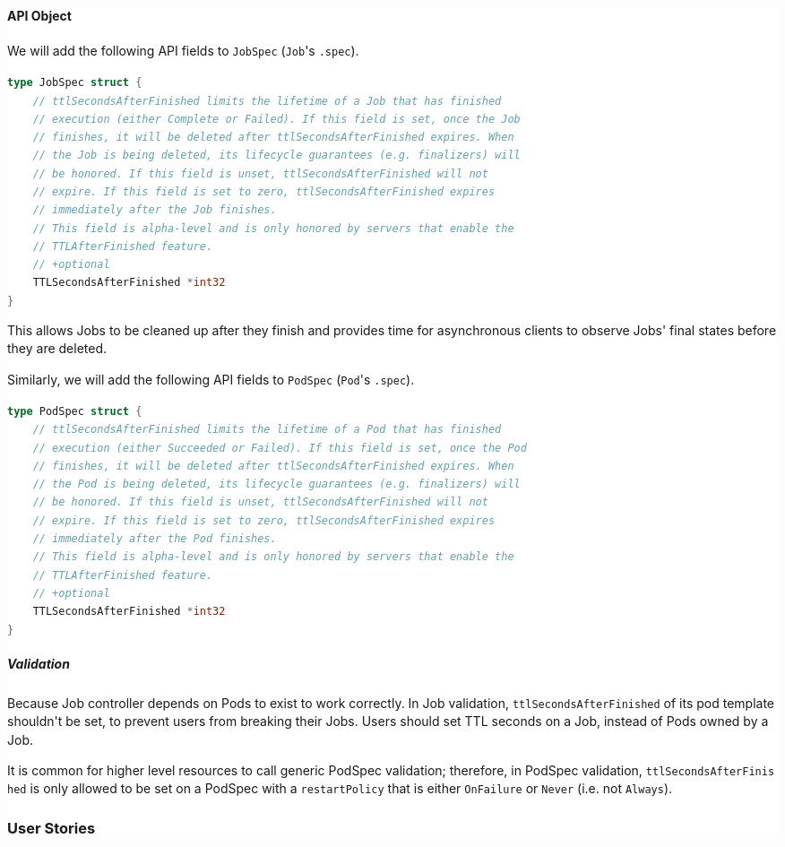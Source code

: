 #### API Object

We will add the following API fields to `JobSpec` (`Job`'s `.spec`).

```go
type JobSpec struct {
 	// ttlSecondsAfterFinished limits the lifetime of a Job that has finished
	// execution (either Complete or Failed). If this field is set, once the Job
	// finishes, it will be deleted after ttlSecondsAfterFinished expires. When
	// the Job is being deleted, its lifecycle guarantees (e.g. finalizers) will
	// be honored. If this field is unset, ttlSecondsAfterFinished will not
	// expire. If this field is set to zero, ttlSecondsAfterFinished expires
	// immediately after the Job finishes.
	// This field is alpha-level and is only honored by servers that enable the
	// TTLAfterFinished feature.
	// +optional
	TTLSecondsAfterFinished *int32
}
```

This allows Jobs to be cleaned up after they finish and provides time for
asynchronous clients to observe Jobs' final states before they are deleted.


Similarly, we will add the following API fields to `PodSpec` (`Pod`'s `.spec`).

```go
type PodSpec struct {
 	// ttlSecondsAfterFinished limits the lifetime of a Pod that has finished
	// execution (either Succeeded or Failed). If this field is set, once the Pod
	// finishes, it will be deleted after ttlSecondsAfterFinished expires. When
	// the Pod is being deleted, its lifecycle guarantees (e.g. finalizers) will
	// be honored. If this field is unset, ttlSecondsAfterFinished will not
	// expire. If this field is set to zero, ttlSecondsAfterFinished expires
	// immediately after the Pod finishes.
	// This field is alpha-level and is only honored by servers that enable the
	// TTLAfterFinished feature.
	// +optional
	TTLSecondsAfterFinished *int32
}
```

##### Validation

Because Job controller depends on Pods to exist to work correctly. In Job
validation, `ttlSecondsAfterFinished` of its pod template shouldn't be set, to
prevent users from breaking their Jobs. Users should set TTL seconds on a Job,
instead of Pods owned by a Job.

It is common for higher level resources to call generic PodSpec validation;
therefore, in PodSpec validation, `ttlSecondsAfterFinished` is only allowed to
be set on a PodSpec with a `restartPolicy` that is either `OnFailure` or `Never`
(i.e. not `Always`).

### User Stories
